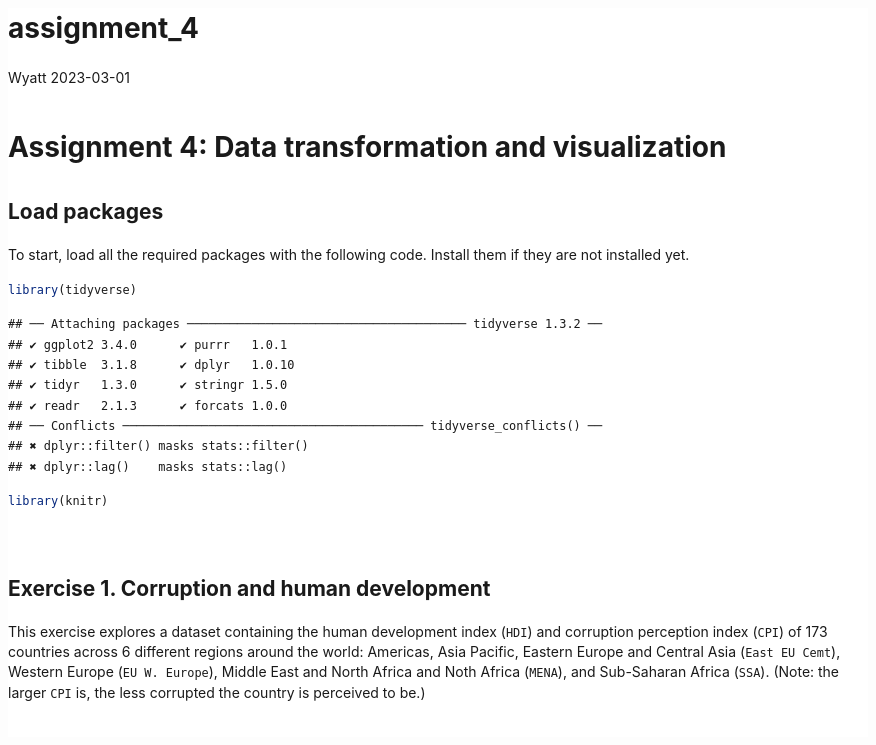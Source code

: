 assignment_4
================
Wyatt
2023-03-01

# Assignment 4: Data transformation and visualization

## Load packages

To start, load all the required packages with the following code.
Install them if they are not installed yet.

``` r
library(tidyverse)
```

    ## ── Attaching packages ─────────────────────────────────────── tidyverse 1.3.2 ──
    ## ✔ ggplot2 3.4.0      ✔ purrr   1.0.1 
    ## ✔ tibble  3.1.8      ✔ dplyr   1.0.10
    ## ✔ tidyr   1.3.0      ✔ stringr 1.5.0 
    ## ✔ readr   2.1.3      ✔ forcats 1.0.0 
    ## ── Conflicts ────────────────────────────────────────── tidyverse_conflicts() ──
    ## ✖ dplyr::filter() masks stats::filter()
    ## ✖ dplyr::lag()    masks stats::lag()

``` r
library(knitr)
```

<br>

## Exercise 1. Corruption and human development

This exercise explores a dataset containing the human development index
(`HDI`) and corruption perception index (`CPI`) of 173 countries across
6 different regions around the world: Americas, Asia Pacific, Eastern
Europe and Central Asia (`East EU Cemt`), Western Europe
(`EU W. Europe`), Middle East and North Africa and Noth Africa (`MENA`),
and Sub-Saharan Africa (`SSA`). (Note: the larger `CPI` is, the less
corrupted the country is perceived to be.)

<br>
